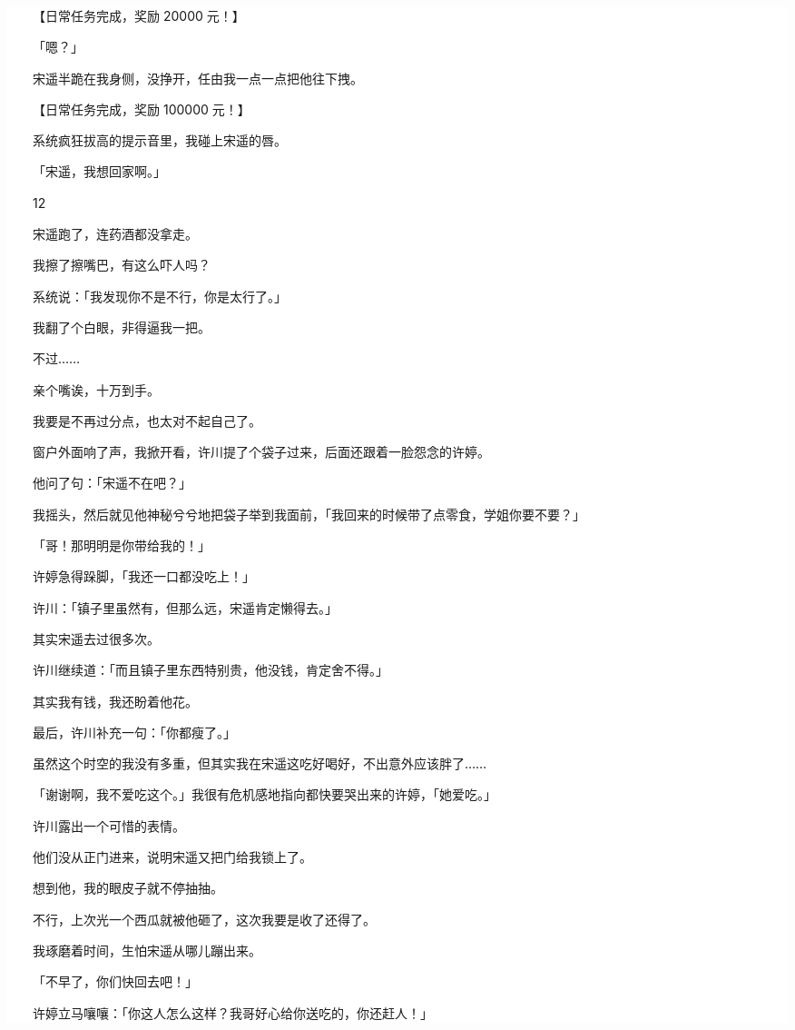 &emsp;&emsp;【日常任务完成，奖励 20000 元！】  
  
&emsp;&emsp;「嗯？」  
  
&emsp;&emsp;宋遥半跪在我身侧，没挣开，任由我一点一点把他往下拽。  
  
&emsp;&emsp;【日常任务完成，奖励 100000 元！】  
  
&emsp;&emsp;系统疯狂拔高的提示音里，我碰上宋遥的唇。  
  
&emsp;&emsp;「宋遥，我想回家啊。」  
  
&emsp;&emsp;12  
  
&emsp;&emsp;宋遥跑了，连药酒都没拿走。  
  
&emsp;&emsp;我擦了擦嘴巴，有这么吓人吗？  
  
&emsp;&emsp;系统说：「我发现你不是不行，你是太行了。」  
  
&emsp;&emsp;我翻了个白眼，非得逼我一把。  
  
&emsp;&emsp;不过……  
  
&emsp;&emsp;亲个嘴诶，十万到手。  
  
&emsp;&emsp;我要是不再过分点，也太对不起自己了。  
  
&emsp;&emsp;窗户外面响了声，我掀开看，许川提了个袋子过来，后面还跟着一脸怨念的许婷。  
  
&emsp;&emsp;他问了句：「宋遥不在吧？」  
  
&emsp;&emsp;我摇头，然后就见他神秘兮兮地把袋子举到我面前，「我回来的时候带了点零食，学姐你要不要？」  
  
&emsp;&emsp;「哥！那明明是你带给我的！」  
  
&emsp;&emsp;许婷急得跺脚，「我还一口都没吃上！」  
  
&emsp;&emsp;许川：「镇子里虽然有，但那么远，宋遥肯定懒得去。」  
  
&emsp;&emsp;其实宋遥去过很多次。  
  
&emsp;&emsp;许川继续道：「而且镇子里东西特别贵，他没钱，肯定舍不得。」  
  
&emsp;&emsp;其实我有钱，我还盼着他花。  
  
&emsp;&emsp;最后，许川补充一句：「你都瘦了。」  
  
&emsp;&emsp;虽然这个时空的我没有多重，但其实我在宋遥这吃好喝好，不出意外应该胖了……  
  
&emsp;&emsp;「谢谢啊，我不爱吃这个。」我很有危机感地指向都快要哭出来的许婷，「她爱吃。」  
  
&emsp;&emsp;许川露出一个可惜的表情。  
  
&emsp;&emsp;他们没从正门进来，说明宋遥又把门给我锁上了。  
  
&emsp;&emsp;想到他，我的眼皮子就不停抽抽。  
  
&emsp;&emsp;不行，上次光一个西瓜就被他砸了，这次我要是收了还得了。  
  
&emsp;&emsp;我琢磨着时间，生怕宋遥从哪儿蹦出来。  
  
&emsp;&emsp;「不早了，你们快回去吧！」  
  
&emsp;&emsp;许婷立马嚷嚷：「你这人怎么这样？我哥好心给你送吃的，你还赶人！」  
  